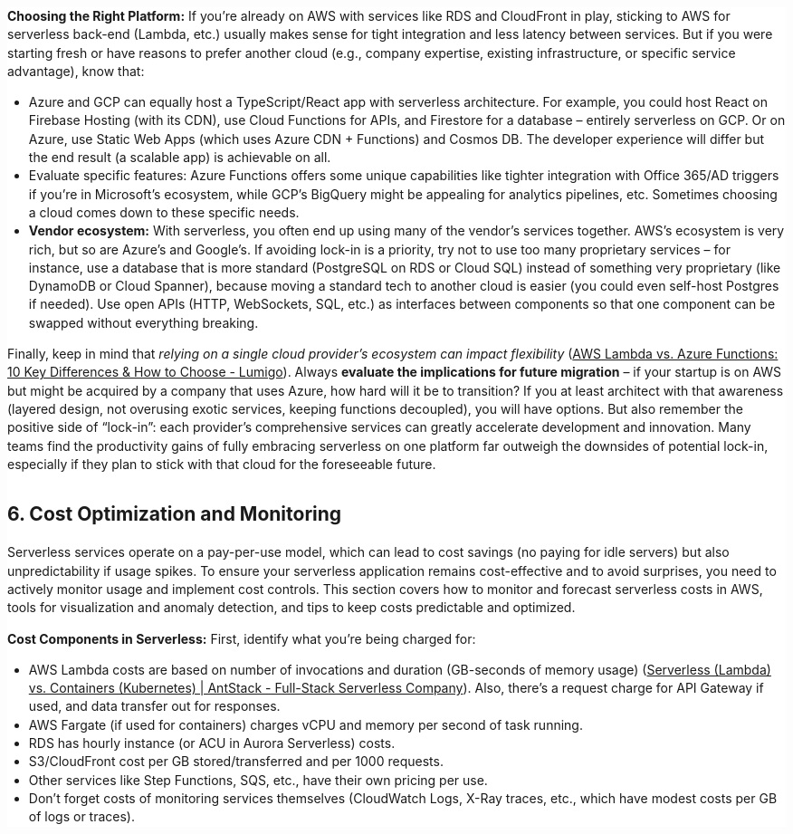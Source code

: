 **Choosing the Right Platform:** If you’re already on AWS with services like RDS and CloudFront in play, sticking to AWS for serverless back-end (Lambda, etc.) usually makes sense for tight integration and less latency between services. But if you were starting fresh or have reasons to prefer another cloud (e.g., company expertise, existing infrastructure, or specific service advantage), know that:
- Azure and GCP can equally host a TypeScript/React app with serverless architecture. For example, you could host React on Firebase Hosting (with its CDN), use Cloud Functions for APIs, and Firestore for a database – entirely serverless on GCP. Or on Azure, use Static Web Apps (which uses Azure CDN + Functions) and Cosmos DB. The developer experience will differ but the end result (a scalable app) is achievable on all.
- Evaluate specific features: Azure Functions offers some unique capabilities like tighter integration with Office 365/AD triggers if you’re in Microsoft’s ecosystem, while GCP’s BigQuery might be appealing for analytics pipelines, etc. Sometimes choosing a cloud comes down to these specific needs.
- **Vendor ecosystem:** With serverless, you often end up using many of the vendor’s services together. AWS’s ecosystem is very rich, but so are Azure’s and Google’s. If avoiding lock-in is a priority, try not to use too many proprietary services – for instance, use a database that is more standard (PostgreSQL on RDS or Cloud SQL) instead of something very proprietary (like DynamoDB or Cloud Spanner), because moving a standard tech to another cloud is easier (you could even self-host Postgres if needed). Use open APIs (HTTP, WebSockets, SQL, etc.) as interfaces between components so that one component can be swapped without everything breaking.

Finally, keep in mind that *relying on a single cloud provider’s ecosystem can impact flexibility* ([AWS Lambda vs. Azure Functions: 10 Key Differences & How to Choose - Lumigo](https://lumigo.io/learn/aws-lambda-vs-azure-functions-10-key-differences-how-to-choose/#:~:text=%2A%20Vendor%20lock,and%20integration%20with%20Microsoft%E2%80%99s%20developer)). Always **evaluate the implications for future migration** – if your startup is on AWS but might be acquired by a company that uses Azure, how hard will it be to transition? If you at least architect with that awareness (layered design, not overusing exotic services, keeping functions decoupled), you will have options. But also remember the positive side of “lock-in”: each provider’s comprehensive services can greatly accelerate development and innovation. Many teams find the productivity gains of fully embracing serverless on one platform far outweigh the downsides of potential lock-in, especially if they plan to stick with that cloud for the foreseeable future.

## 6. Cost Optimization and Monitoring

Serverless services operate on a pay-per-use model, which can lead to cost savings (no paying for idle servers) but also unpredictability if usage spikes. To ensure your serverless application remains cost-effective and to avoid surprises, you need to actively monitor usage and implement cost controls. This section covers how to monitor and forecast serverless costs in AWS, tools for visualization and anomaly detection, and tips to keep costs predictable and optimized.

**Cost Components in Serverless:** First, identify what you’re being charged for:
- AWS Lambda costs are based on number of invocations and duration (GB-seconds of memory usage) ([Serverless (Lambda) vs. Containers (Kubernetes) | AntStack - Full-Stack Serverless Company](https://www.antstack.com/blog/serverless-lambda-vs-containers-kubernetes/#:~:text=AWS%20Lambda%20is%20a%20code,On%20average%2C%20the%20monthly)). Also, there’s a request charge for API Gateway if used, and data transfer out for responses.
- AWS Fargate (if used for containers) charges vCPU and memory per second of task running.
- RDS has hourly instance (or ACU in Aurora Serverless) costs.
- S3/CloudFront cost per GB stored/transferred and per 1000 requests.
- Other services like Step Functions, SQS, etc., have their own pricing per use.
- Don’t forget costs of monitoring services themselves (CloudWatch Logs, X-Ray traces, etc., which have modest costs per GB of logs or traces).
